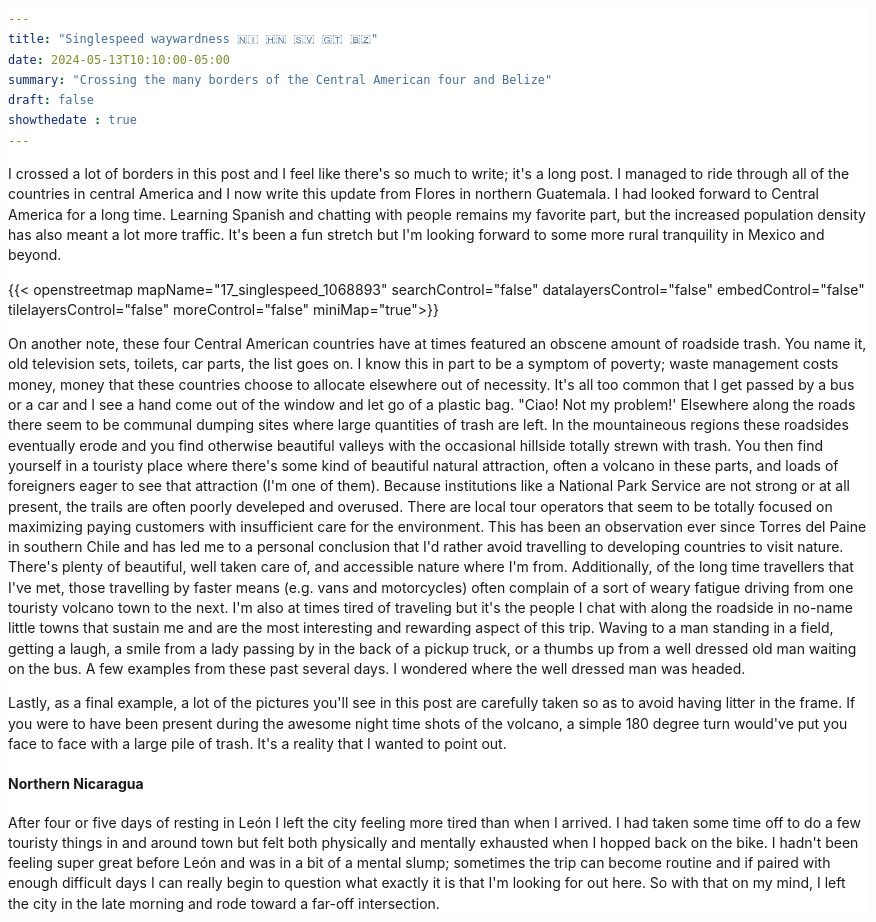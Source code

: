 ```yaml
---
title: "Singlespeed waywardness 🇳🇮 🇭🇳 🇸🇻 🇬🇹 🇧🇿"
date: 2024-05-13T10:10:00-05:00
summary: "Crossing the many borders of the Central American four and Belize" 
draft: false
showthedate : true
---
```


I crossed a lot of borders in this post and I feel like there's so much to write; it's a long post. I managed to ride through all of the countries in central America and I now write this update from Flores in northern Guatemala. I had looked forward to Central America for a long time. Learning Spanish and chatting with people remains my favorite part, but the increased population density has also meant a lot more traffic. It's been a fun stretch but I'm looking forward to some more rural tranquility in Mexico and beyond.

{{< openstreetmap mapName="17_singlespeed_1068893"  searchControl="false" datalayersControl="false" embedControl="false" tilelayersControl="false" moreControl="false" miniMap="true">}}

On another note, these four Central American countries have at times featured an obscene amount of roadside trash. You name it, old television sets, toilets, car parts, the list goes on. I know this in part to be a symptom of poverty; waste management costs money, money that these countries choose to allocate elsewhere out of necessity. It's all too common that I get passed by a bus or a car and I see a hand come out of the window and let go of a plastic bag. "Ciao! Not my problem!' Elsewhere along the roads there seem to be communal dumping sites where large quantities of trash are left. In the mountaineous regions these roadsides eventually erode and you find otherwise beautiful valleys with the occasional hillside totally strewn with trash. You then find yourself in a touristy place where there's some kind of beautiful natural attraction, often a volcano in these parts, and loads of foreigners eager to see that attraction (I'm one of them). Because institutions like a National Park Service are not strong or at all present, the trails are often poorly develeped and overused. There are local tour operators that seem to be totally focused on maximizing paying customers with insufficient care for the environment. This has been an observation ever since Torres del Paine in southern Chile and has led me to a personal conclusion that I'd rather avoid travelling to developing countries to visit nature. There's plenty of beautiful, well taken care of, and accessible nature where I'm from. Additionally, of the long time travellers that I've met, those travelling by faster means (e.g. vans and motorcycles) often complain of a sort of weary fatigue driving from one touristy volcano town to the next. I'm also at times tired of traveling but it's the people I chat with along the roadside in no-name little towns that sustain me and are the most interesting and rewarding aspect of this trip. Waving to a man standing in a field, getting a laugh, a smile from a lady passing by in the back of a pickup truck, or a thumbs up from a well dressed old man waiting on the bus. A few examples from these past several days. I wondered where the well dressed man was headed.

Lastly, as a final example, a lot of the pictures you'll see in this post are carefully taken so as to avoid having litter in the frame. If you were to have been present during the awesome night time shots of the volcano, a simple 180 degree turn would've put you face to face with a large pile of trash. It's a reality that I wanted to point out.

#### Northern Nicaragua 

After four or five days of resting in León I left the city feeling more tired than when I arrived. I had taken some time off to do a few touristy things in and around town but felt both physically and mentally exhausted when I hopped back on the bike. I hadn't been feeling super great before León and was in a bit of a mental slump; sometimes the trip can become routine and if paired with enough difficult days I can really begin to question what exactly it is that I'm looking for out here. So with that on my mind, I left the city in the late morning and rode toward a far-off intersection. 
